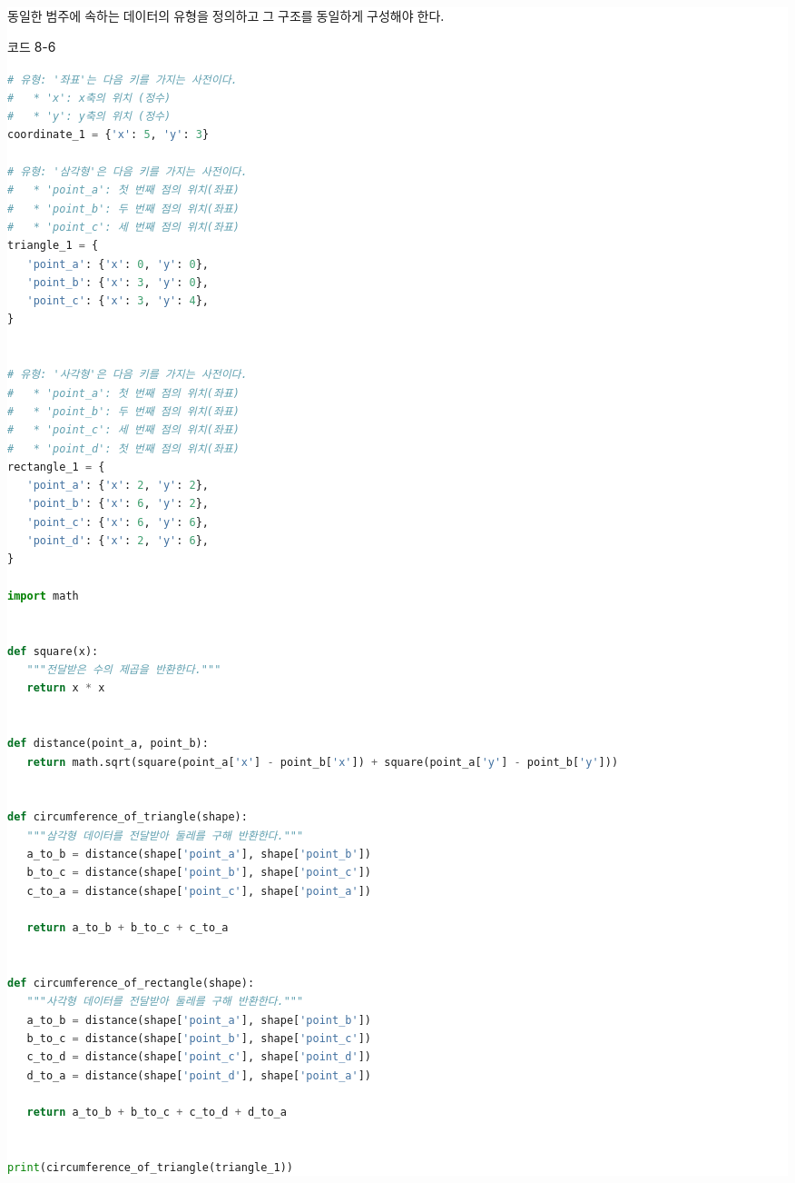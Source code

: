 동일한 범주에 속하는 데이터의 유형을 정의하고 그 구조를 동일하게 구성해야 한다.

코드 8-6

```python
# 유형: '좌표'는 다음 키를 가지는 사전이다.
#   * 'x': x축의 위치 (정수)
#   * 'y': y축의 위치 (정수)
coordinate_1 = {'x': 5, 'y': 3}

# 유형: '삼각형'은 다음 키를 가지는 사전이다.
#   * 'point_a': 첫 번째 점의 위치(좌표)
#   * 'point_b': 두 번째 점의 위치(좌표)
#   * 'point_c': 세 번째 점의 위치(좌표)
triangle_1 = {
   'point_a': {'x': 0, 'y': 0},
   'point_b': {'x': 3, 'y': 0},
   'point_c': {'x': 3, 'y': 4},
}


# 유형: '사각형'은 다음 키를 가지는 사전이다.
#   * 'point_a': 첫 번째 점의 위치(좌표)
#   * 'point_b': 두 번째 점의 위치(좌표)
#   * 'point_c': 세 번째 점의 위치(좌표)
#   * 'point_d': 첫 번째 점의 위치(좌표)
rectangle_1 = {
   'point_a': {'x': 2, 'y': 2},
   'point_b': {'x': 6, 'y': 2},
   'point_c': {'x': 6, 'y': 6},
   'point_d': {'x': 2, 'y': 6},
}

import math


def square(x):
   """전달받은 수의 제곱을 반환한다."""
   return x * x


def distance(point_a, point_b):
   return math.sqrt(square(point_a['x'] - point_b['x']) + square(point_a['y'] - point_b['y']))


def circumference_of_triangle(shape):
   """삼각형 데이터를 전달받아 둘레를 구해 반환한다."""
   a_to_b = distance(shape['point_a'], shape['point_b'])
   b_to_c = distance(shape['point_b'], shape['point_c'])
   c_to_a = distance(shape['point_c'], shape['point_a'])

   return a_to_b + b_to_c + c_to_a


def circumference_of_rectangle(shape):
   """사각형 데이터를 전달받아 둘레를 구해 반환한다."""
   a_to_b = distance(shape['point_a'], shape['point_b'])
   b_to_c = distance(shape['point_b'], shape['point_c'])
   c_to_d = distance(shape['point_c'], shape['point_d'])
   d_to_a = distance(shape['point_d'], shape['point_a'])

   return a_to_b + b_to_c + c_to_d + d_to_a


print(circumference_of_triangle(triangle_1))
```